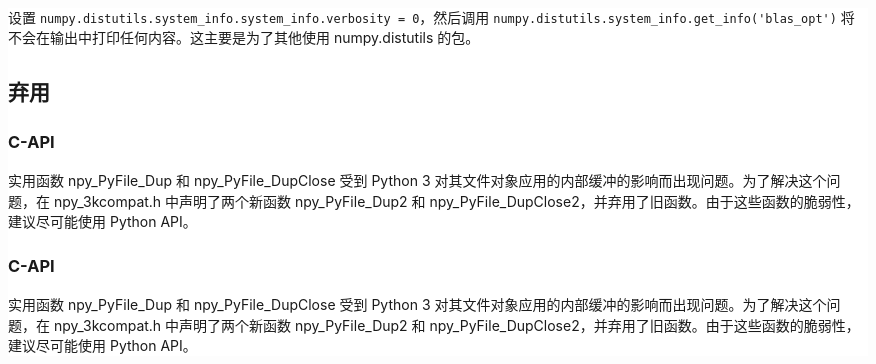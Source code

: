 设置 `numpy.distutils.system_info.system_info.verbosity = 0`，然后调用 `numpy.distutils.system_info.get_info('blas_opt')` 将不会在输出中打印任何内容。这主要是为了其他使用 numpy.distutils 的包。

## 弃用

### C-API

实用函数 npy_PyFile_Dup 和 npy_PyFile_DupClose 受到 Python 3 对其文件对象应用的内部缓冲的影响而出现问题。为了解决这个问题，在 npy_3kcompat.h 中声明了两个新函数 npy_PyFile_Dup2 和 npy_PyFile_DupClose2，并弃用了旧函数。由于这些函数的脆弱性，建议尽可能使用 Python API。

### C-API

实用函数 npy_PyFile_Dup 和 npy_PyFile_DupClose 受到 Python 3 对其文件对象应用的内部缓冲的影响而出现问题。为了解决这个问题，在 npy_3kcompat.h 中声明了两个新函数 npy_PyFile_Dup2 和 npy_PyFile_DupClose2，并弃用了旧函数。由于这些函数的脆弱性，建议尽可能使用 Python API。
